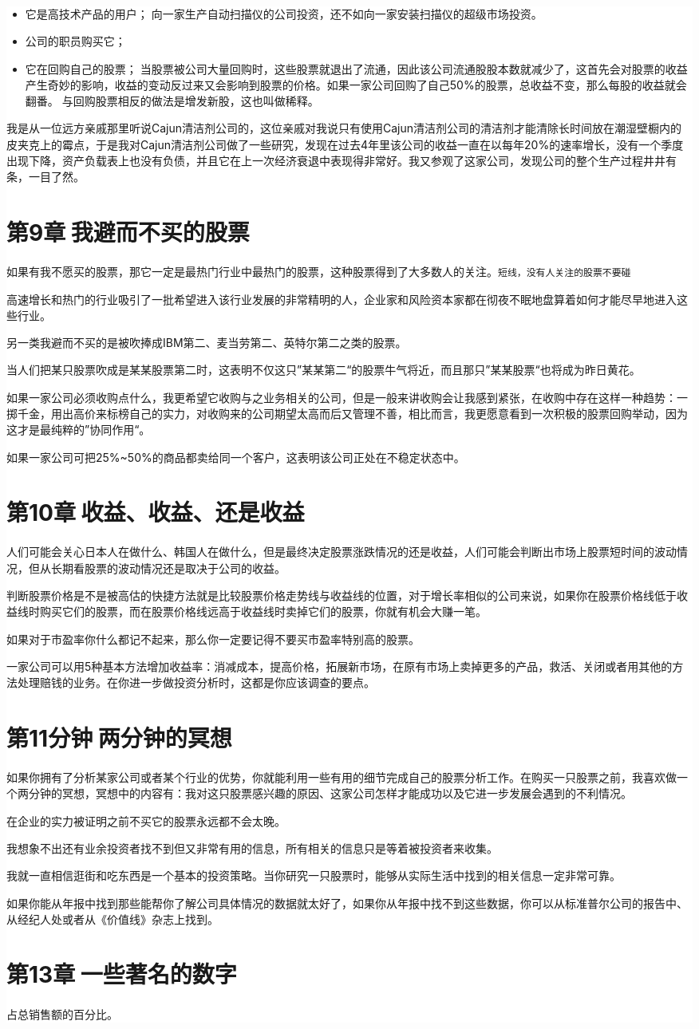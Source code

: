 * 它是高技术产品的用户；
向一家生产自动扫描仪的公司投资，还不如向一家安装扫描仪的超级市场投资。

* 公司的职员购买它；

* 它在回购自己的股票；
当股票被公司大量回购时，这些股票就退出了流通，因此该公司流通股股本数就减少了，这首先会对股票的收益产生奇妙的影响，收益的变动反过来又会影响到股票的价格。如果一家公司回购了自己50%的股票，总收益不变，那么每股的收益就会翻番。
与回购股票相反的做法是增发新股，这也叫做稀释。

我是从一位远方亲戚那里听说Cajun清洁剂公司的，这位亲戚对我说只有使用Cajun清洁剂公司的清洁剂才能清除长时间放在潮湿壁橱内的皮夹克上的霉点，于是我对Cajun清洁剂公司做了一些研究，发现在过去4年里该公司的收益一直在以每年20%的速率增长，没有一个季度出现下降，资产负载表上也没有负债，并且它在上一次经济衰退中表现得非常好。我又参观了这家公司，发现公司的整个生产过程井井有条，一目了然。


# 第9章 我避而不买的股票
如果有我不愿买的股票，那它一定是最热门行业中最热门的股票，这种股票得到了大多数人的关注。`短线，没有人关注的股票不要碰`

高速增长和热门的行业吸引了一批希望进入该行业发展的非常精明的人，企业家和风险资本家都在彻夜不眠地盘算着如何才能尽早地进入这些行业。

另一类我避而不买的是被吹捧成IBM第二、麦当劳第二、英特尔第二之类的股票。

当人们把某只股票吹成是某某股票第二时，这表明不仅这只”某某第二“的股票牛气将近，而且那只”某某股票“也将成为昨日黄花。

如果一家公司必须收购点什么，我更希望它收购与之业务相关的公司，但是一般来讲收购会让我感到紧张，在收购中存在这样一种趋势：一掷千金，用出高价来标榜自己的实力，对收购来的公司期望太高而后又管理不善，相比而言，我更愿意看到一次积极的股票回购举动，因为这才是最纯粹的”协同作用“。

如果一家公司可把25%~50%的商品都卖给同一个客户，这表明该公司正处在不稳定状态中。


# 第10章 收益、收益、还是收益
人们可能会关心日本人在做什么、韩国人在做什么，但是最终决定股票涨跌情况的还是收益，人们可能会判断出市场上股票短时间的波动情况，但从长期看股票的波动情况还是取决于公司的收益。

判断股票价格是不是被高估的快捷方法就是比较股票价格走势线与收益线的位置，对于增长率相似的公司来说，如果你在股票价格线低于收益线时购买它们的股票，而在股票价格线远高于收益线时卖掉它们的股票，你就有机会大赚一笔。

如果对于市盈率你什么都记不起来，那么你一定要记得不要买市盈率特别高的股票。

一家公司可以用5种基本方法增加收益率：消减成本，提高价格，拓展新市场，在原有市场上卖掉更多的产品，救活、关闭或者用其他的方法处理赔钱的业务。在你进一步做投资分析时，这都是你应该调查的要点。


# 第11分钟 两分钟的冥想
如果你拥有了分析某家公司或者某个行业的优势，你就能利用一些有用的细节完成自己的股票分析工作。在购买一只股票之前，我喜欢做一个两分钟的冥想，冥想中的内容有：我对这只股票感兴趣的原因、这家公司怎样才能成功以及它进一步发展会遇到的不利情况。

在企业的实力被证明之前不买它的股票永远都不会太晚。

我想象不出还有业余投资者找不到但又非常有用的信息，所有相关的信息只是等着被投资者来收集。

我就一直相信逛街和吃东西是一个基本的投资策略。当你研究一只股票时，能够从实际生活中找到的相关信息一定非常可靠。

如果你能从年报中找到那些能帮你了解公司具体情况的数据就太好了，如果你从年报中找不到这些数据，你可以从标准普尔公司的报告中、从经纪人处或者从《价值线》杂志上找到。


# 第13章 一些著名的数字
占总销售额的百分比。
